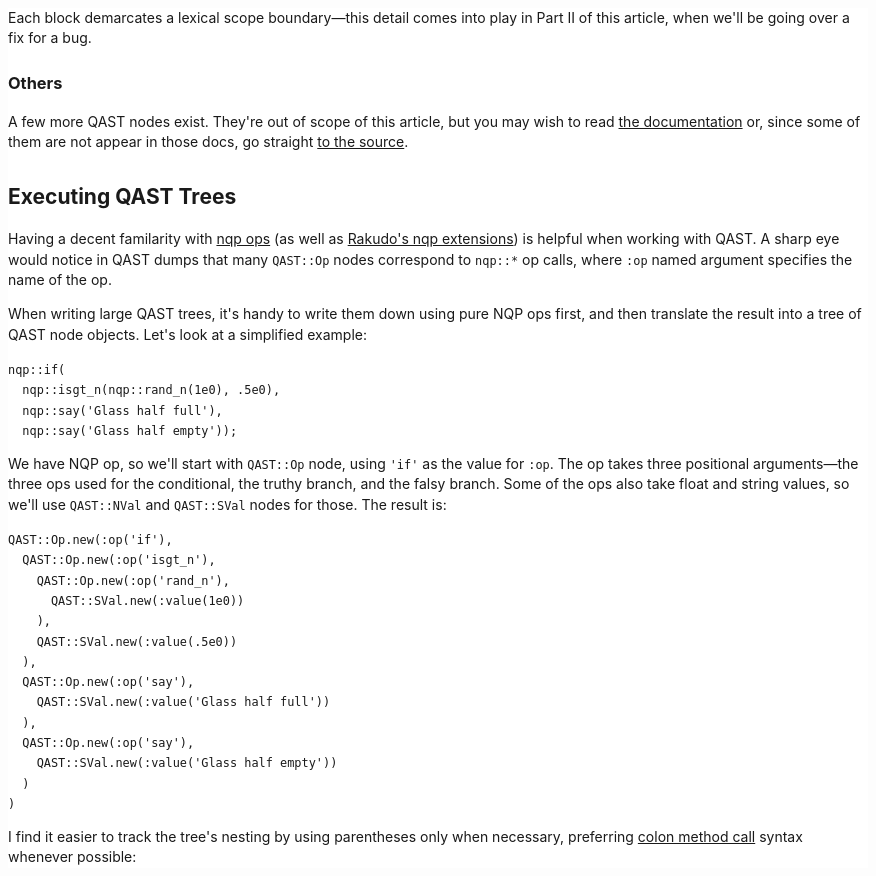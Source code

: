 Each block demarcates a lexical scope boundary—this detail comes into play
in Part II of this article, when we'll be going over a fix for a bug.

### Others

A few more QAST nodes exist. They're out of scope of this article, but
you may wish to read [the documentation](https://github.com/perl6/nqp/blob/master/docs/qast.markdown) or, since some of them are
not appear in those docs, go straight
[to the source](https://github.com/perl6/nqp/tree/master/src/QAST).

## Executing QAST Trees

Having a decent familarity with
[nqp ops](https://github.com/perl6/nqp/blob/master/docs/ops.markdown)
(as well as [Rakudo's nqp extensions](https://github.com/rakudo/rakudo/blob/master/docs/ops.markdown)) is helpful when working with
QAST. A sharp eye would notice in QAST dumps that many `QAST::Op` nodes
correspond to `nqp::*` op calls, where `:op` named argument specifies the name
of the op.

When writing large QAST trees, it's handy to write them down using pure NQP
ops first, and then translate the result into a tree of QAST node objects.
Let's look at a simplified example:

    nqp::if(
      nqp::isgt_n(nqp::rand_n(1e0), .5e0),
      nqp::say('Glass half full'),
      nqp::say('Glass half empty'));

We have NQP op, so we'll start with `QAST::Op` node, using `'if'` as the
value for `:op`. The op takes three positional arguments—the three
ops used for the conditional, the truthy branch, and the falsy branch.
Some of the ops also take float and string values, so we'll use `QAST::NVal`
and `QAST::SVal` nodes for those. The result is:

    QAST::Op.new(:op('if'),
      QAST::Op.new(:op('isgt_n'),
        QAST::Op.new(:op('rand_n'),
          QAST::SVal.new(:value(1e0))
        ),
        QAST::SVal.new(:value(.5e0))
      ),
      QAST::Op.new(:op('say'),
        QAST::SVal.new(:value('Glass half full'))
      ),
      QAST::Op.new(:op('say'),
        QAST::SVal.new(:value('Glass half empty'))
      )
    )

I find it easier to track the tree's nesting by using parentheses
only when necessary,
preferring [colon method call](https://docs.perl6.org/language/syntax#Precedence_Drop) syntax whenever possible:
